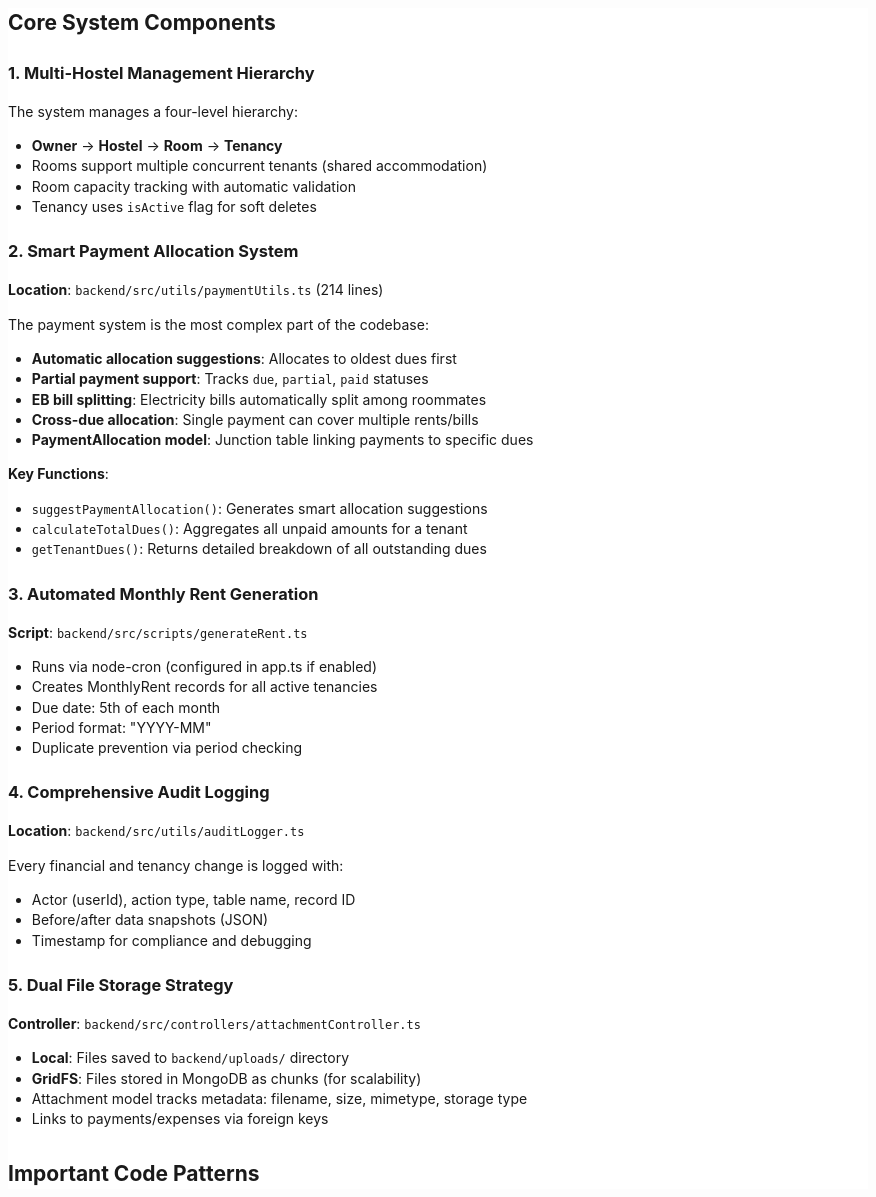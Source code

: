 ## Core System Components

### 1. Multi-Hostel Management Hierarchy
The system manages a four-level hierarchy:
- **Owner** → **Hostel** → **Room** → **Tenancy**
- Rooms support multiple concurrent tenants (shared accommodation)
- Room capacity tracking with automatic validation
- Tenancy uses `isActive` flag for soft deletes

### 2. Smart Payment Allocation System
**Location**: `backend/src/utils/paymentUtils.ts` (214 lines)

The payment system is the most complex part of the codebase:
- **Automatic allocation suggestions**: Allocates to oldest dues first
- **Partial payment support**: Tracks `due`, `partial`, `paid` statuses
- **EB bill splitting**: Electricity bills automatically split among roommates
- **Cross-due allocation**: Single payment can cover multiple rents/bills
- **PaymentAllocation model**: Junction table linking payments to specific dues

**Key Functions**:
- `suggestPaymentAllocation()`: Generates smart allocation suggestions
- `calculateTotalDues()`: Aggregates all unpaid amounts for a tenant
- `getTenantDues()`: Returns detailed breakdown of all outstanding dues

### 3. Automated Monthly Rent Generation
**Script**: `backend/src/scripts/generateRent.ts`

- Runs via node-cron (configured in app.ts if enabled)
- Creates MonthlyRent records for all active tenancies
- Due date: 5th of each month
- Period format: "YYYY-MM"
- Duplicate prevention via period checking

### 4. Comprehensive Audit Logging
**Location**: `backend/src/utils/auditLogger.ts`

Every financial and tenancy change is logged with:
- Actor (userId), action type, table name, record ID
- Before/after data snapshots (JSON)
- Timestamp for compliance and debugging

### 5. Dual File Storage Strategy
**Controller**: `backend/src/controllers/attachmentController.ts`

- **Local**: Files saved to `backend/uploads/` directory
- **GridFS**: Files stored in MongoDB as chunks (for scalability)
- Attachment model tracks metadata: filename, size, mimetype, storage type
- Links to payments/expenses via foreign keys

## Important Code Patterns
